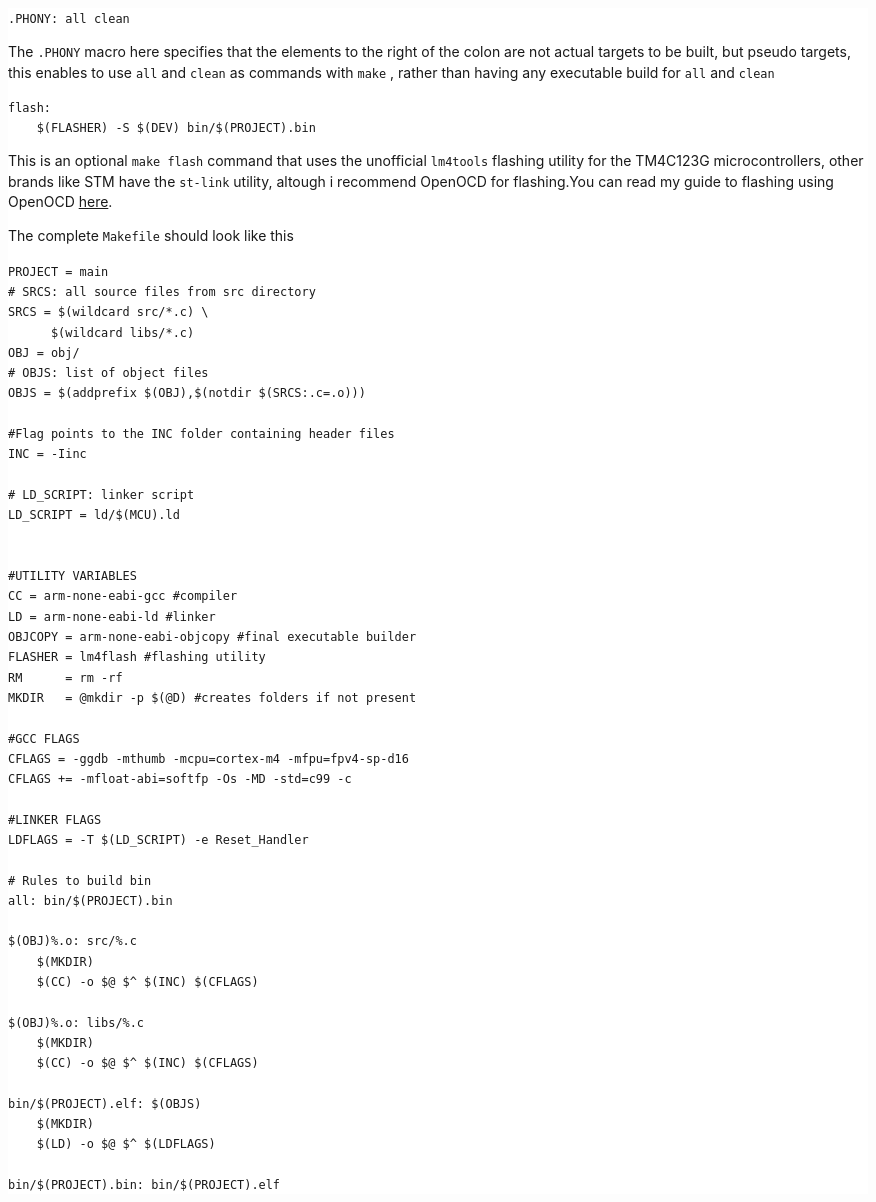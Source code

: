 ```
.PHONY: all clean
```
The `.PHONY` macro here specifies that the elements to the right of the colon are not actual targets to be built, but pseudo targets, this enables to use `all` and `clean` as commands with `make` ,
rather than having any executable build for `all` and `clean`


```
flash:
	$(FLASHER) -S $(DEV) bin/$(PROJECT).bin
```

This is an optional `make flash` command that uses the unofficial `lm4tools` flashing utility for the TM4C123G microcontrollers, other brands like STM have the `st-link` utility, altough i recommend OpenOCD for flashing.You can read my guide to flashing using OpenOCD <a href="https://www.shawndsilva.com/2019/02/14/Flashing-Firmware-to-ARM-microcontrollers-and-Debugging-using-OpenOCD/">here</a>.

The complete `Makefile` should look like this

```
PROJECT = main
# SRCS: all source files from src directory
SRCS = $(wildcard src/*.c) \
	  $(wildcard libs/*.c)
OBJ = obj/
# OBJS: list of object files
OBJS = $(addprefix $(OBJ),$(notdir $(SRCS:.c=.o)))

#Flag points to the INC folder containing header files
INC = -Iinc

# LD_SCRIPT: linker script
LD_SCRIPT = ld/$(MCU).ld


#UTILITY VARIABLES
CC = arm-none-eabi-gcc #compiler
LD = arm-none-eabi-ld #linker
OBJCOPY = arm-none-eabi-objcopy #final executable builder
FLASHER = lm4flash #flashing utility
RM      = rm -rf
MKDIR   = @mkdir -p $(@D) #creates folders if not present

#GCC FLAGS
CFLAGS = -ggdb -mthumb -mcpu=cortex-m4 -mfpu=fpv4-sp-d16
CFLAGS += -mfloat-abi=softfp -Os -MD -std=c99 -c

#LINKER FLAGS
LDFLAGS = -T $(LD_SCRIPT) -e Reset_Handler

# Rules to build bin
all: bin/$(PROJECT).bin

$(OBJ)%.o: src/%.c
	$(MKDIR)
	$(CC) -o $@ $^ $(INC) $(CFLAGS)

$(OBJ)%.o: libs/%.c
	$(MKDIR)
	$(CC) -o $@ $^ $(INC) $(CFLAGS)

bin/$(PROJECT).elf: $(OBJS)
	$(MKDIR)
	$(LD) -o $@ $^ $(LDFLAGS)

bin/$(PROJECT).bin: bin/$(PROJECT).elf
```